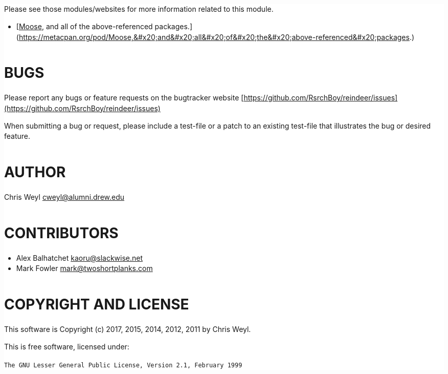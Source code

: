 Please see those modules/websites for more information related to this module.

- [[Moose](https://metacpan.org/pod/Moose), and all of the above-referenced packages.](https://metacpan.org/pod/Moose,&#x20;and&#x20;all&#x20;of&#x20;the&#x20;above-referenced&#x20;packages.)

# BUGS

Please report any bugs or feature requests on the bugtracker website
[https://github.com/RsrchBoy/reindeer/issues](https://github.com/RsrchBoy/reindeer/issues)

When submitting a bug or request, please include a test-file or a
patch to an existing test-file that illustrates the bug or desired
feature.

# AUTHOR

Chris Weyl <cweyl@alumni.drew.edu>

# CONTRIBUTORS

- Alex Balhatchet <kaoru@slackwise.net>
- Mark Fowler <mark@twoshortplanks.com>

# COPYRIGHT AND LICENSE

This software is Copyright (c) 2017, 2015, 2014, 2012, 2011 by Chris Weyl.

This is free software, licensed under:

    The GNU Lesser General Public License, Version 2.1, February 1999
